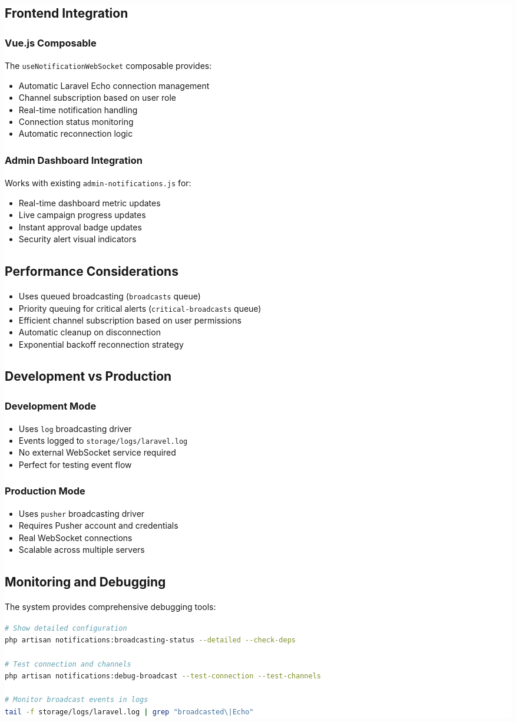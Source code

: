 ## Frontend Integration

### Vue.js Composable

The `useNotificationWebSocket` composable provides:
- Automatic Laravel Echo connection management
- Channel subscription based on user role
- Real-time notification handling
- Connection status monitoring
- Automatic reconnection logic

### Admin Dashboard Integration

Works with existing `admin-notifications.js` for:
- Real-time dashboard metric updates
- Live campaign progress updates
- Instant approval badge updates
- Security alert visual indicators

## Performance Considerations

- Uses queued broadcasting (`broadcasts` queue)
- Priority queuing for critical alerts (`critical-broadcasts` queue)
- Efficient channel subscription based on user permissions
- Automatic cleanup on disconnection
- Exponential backoff reconnection strategy

## Development vs Production

### Development Mode
- Uses `log` broadcasting driver
- Events logged to `storage/logs/laravel.log`
- No external WebSocket service required
- Perfect for testing event flow

### Production Mode
- Uses `pusher` broadcasting driver
- Requires Pusher account and credentials
- Real WebSocket connections
- Scalable across multiple servers

## Monitoring and Debugging

The system provides comprehensive debugging tools:

```bash
# Show detailed configuration
php artisan notifications:broadcasting-status --detailed --check-deps

# Test connection and channels
php artisan notifications:debug-broadcast --test-connection --test-channels

# Monitor broadcast events in logs
tail -f storage/logs/laravel.log | grep "broadcasted\|Echo"
```
